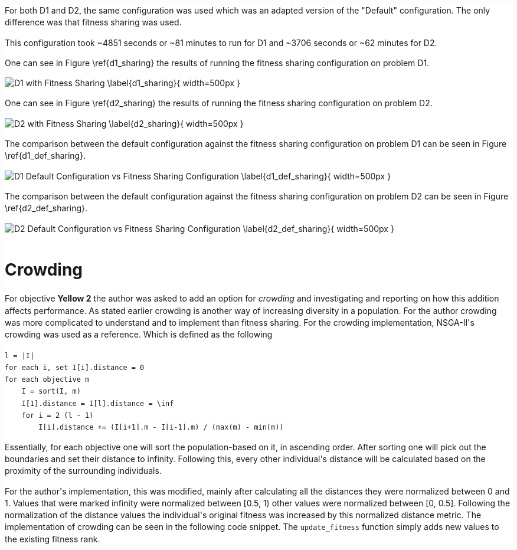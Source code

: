 For both D1 and D2, the same configuration was used which was an adapted version of the "Default" configuration.
The only difference was that fitness sharing was used.

This configuration took ~4851 seconds or ~81 minutes to run for D1 and ~3706 seconds or ~62 minutes for D2.

One can see in Figure \ref{d1_sharing} the results of running the fitness sharing configuration on problem D1.

![D1 with Fitness Sharing \label{d1_sharing}](./doc/problem_d1_sharing_run.png){ width=500px }

One can see in Figure \ref{d2_sharing} the results of running the fitness sharing configuration on problem D2.

![D2 with Fitness Sharing \label{d2_sharing}](./doc/problem_d2_sharing_run.png){ width=500px }

The comparison between the default configuration against the fitness sharing configuration on problem D1 can be seen in Figure \ref{d1_def_sharing}.

![D1 Default Configuration vs Fitness Sharing Configuration \label{d1_def_sharing}](./doc/d1_share.PNG){ width=500px }

The comparison between the default configuration against the fitness sharing configuration on problem D2 can be seen in Figure \ref{d2_def_sharing}.

![D2 Default Configuration vs Fitness Sharing Configuration \label{d2_def_sharing}](./doc/d2_share.PNG){ width=500px }

# Crowding

For objective **Yellow 2** the author was asked to add an option for *crowding* and investigating and reporting on how this addition affects performance.
As stated earlier crowding is another way of increasing diversity in a population.
For the author crowding was more complicated to understand and to implement than fitness sharing.
For the crowding implementation, NSGA-II's crowding was used as a reference. Which is defined as the following

```
l = |I|
for each i, set I[i].distance = 0
for each objective m
    I = sort(I, m)
    I[1].distance = I[l].distance = \inf
    for i = 2 (l - 1)
        I[i].distance += (I[i+1].m - I[i-1].m) / (max(m) - min(m))
```

Essentially, for each objective one will sort the population-based on it, in ascending order.
After sorting one will pick out the boundaries and set their distance to infinity.
Following this, every other individual's distance will be calculated based on the proximity of the surrounding individuals.

For the author's implementation, this was modified, mainly after calculating all the distances they were normalized between 0 and 1.
Values that were marked infinity were normalized between [0.5, 1) other values were normalized between [0, 0.5].
Following the normalization of the distance values the individual's original fitness was increased by this normalized distance metric.
The implementation of crowding can be seen in the following code snippet.
The `update_fitness` function simply adds new values to the existing fitness rank.
